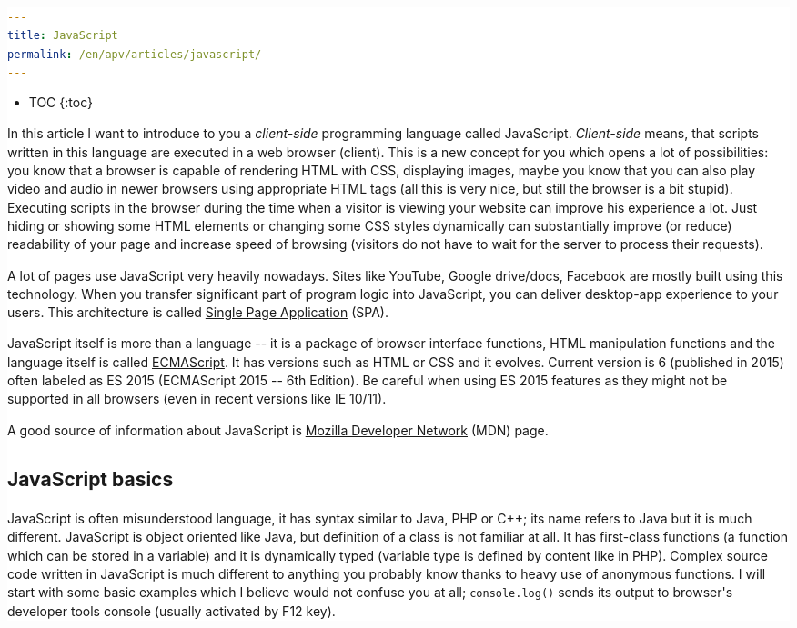 ```yaml
---
title: JavaScript
permalink: /en/apv/articles/javascript/
---
```


* TOC
{:toc}

In this article I want to introduce to you a *client-side* programming language called JavaScript.
*Client-side* means, that scripts written in this language are executed in a web browser (client).
This is a new concept for you which opens a lot of possibilities: you know that a browser is capable of
rendering HTML with CSS, displaying images, maybe you know that you can also play video and audio
in newer browsers using appropriate HTML tags (all this is very nice, but still the browser is a bit
stupid). Executing scripts in the browser during the time when a visitor is viewing your website can
improve his experience a lot. Just hiding or showing some HTML elements or changing some CSS
styles dynamically can substantially improve (or reduce) readability of your page and increase speed
of browsing (visitors do not have to wait for the server to process their requests).

A lot of pages use JavaScript very heavily nowadays. Sites like YouTube, Google drive/docs, Facebook
are mostly built using this technology. When you transfer significant part of program logic into JavaScript,
you can deliver desktop-app experience to your users. This architecture is called
[Single Page Application](https://en.wikipedia.org/wiki/Single-page_application) (SPA).

JavaScript itself is more than a language -- it is a package of browser interface functions, HTML manipulation
functions and the language itself is called [ECMAScript](https://www.ecma-international.org/memento/TC39.htm).
It has versions such as HTML or CSS and it evolves. Current version is 6 (published in 2015) often
labeled as ES 2015 (ECMAScript 2015 -- 6th Edition). Be careful when using ES 2015 features as they might
not be supported in all browsers (even in recent versions like IE 10/11).

A good source of information about JavaScript is [Mozilla Developer Network](https://developer.mozilla.org/en-US/docs/Web/JavaScript)
(MDN) page.

## JavaScript basics
JavaScript is often misunderstood language, it has syntax similar to Java, PHP or C++; its name refers
to Java but it is much different. JavaScript is object oriented like Java, but definition of a class
is not familiar at all. It has first-class functions (a function which can be stored in a variable) and
it is dynamically typed (variable type is defined by content like in PHP). Complex source code written
in JavaScript is much different to anything you probably know thanks to heavy use of anonymous functions.
I will start with some basic examples which I believe would not confuse you at all; `console.log()` sends
its output to browser's developer tools console (usually activated by F12 key).
